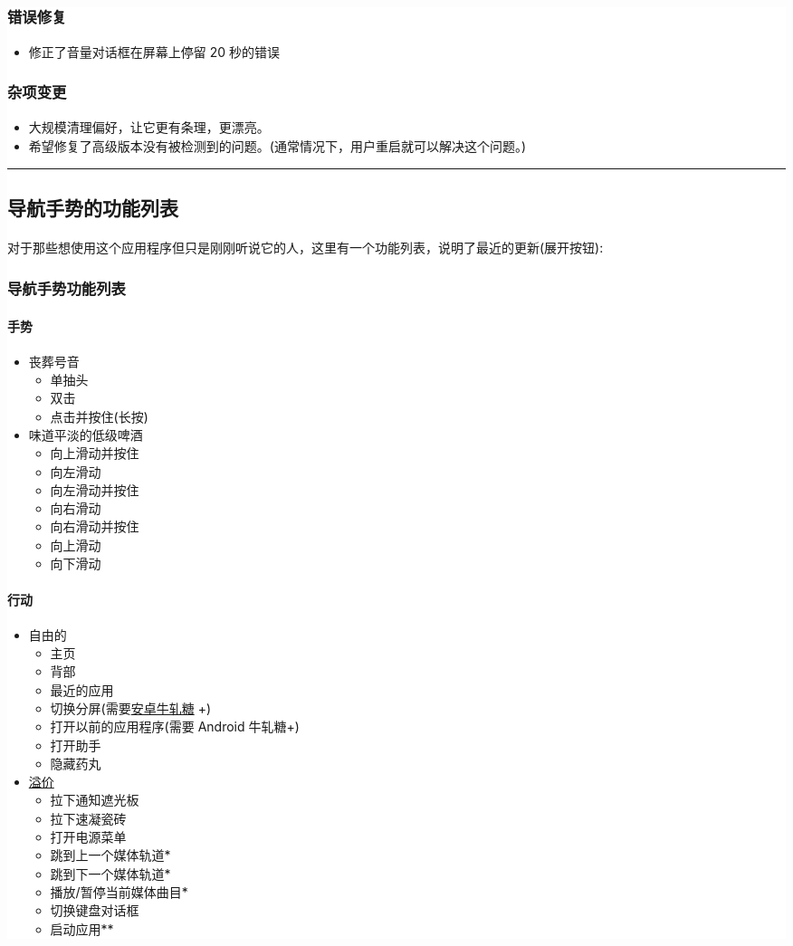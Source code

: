 ### 错误修复

*   修正了音量对话框在屏幕上停留 20 秒的错误

### 杂项变更

*   大规模清理偏好，让它更有条理，更漂亮。
*   希望修复了高级版本没有被检测到的问题。(通常情况下，用户重启就可以解决这个问题。)

* * *

## 导航手势的功能列表

对于那些想使用这个应用程序但只是刚刚听说它的人，这里有一个功能列表，说明了最近的更新(展开按钮):

### 导航手势功能列表

#### 手势

*   丧葬号音
    *   单抽头
    *   双击
    *   点击并按住(长按)
*   味道平淡的低级啤酒
    *   向上滑动并按住
    *   向左滑动
    *   向左滑动并按住
    *   向右滑动
    *   向右滑动并按住
    *   向上滑动
    *   向下滑动

#### 行动

*   自由的
    *   主页
    *   背部
    *   最近的应用
    *   切换分屏(需要[安卓牛轧糖](https://www.xda-developers.com/tag/android-nougat/) +)
    *   打开以前的应用程序(需要 Android 牛轧糖+)
    *   打开助手
    *   隐藏药丸
*   [溢价](https://play.google.com/store/apps/details?id=com.xda.nobar.premium)
    *   拉下通知遮光板
    *   拉下速凝瓷砖
    *   打开电源菜单
    *   跳到上一个媒体轨道*
    *   跳到下一个媒体轨道*
    *   播放/暂停当前媒体曲目*
    *   切换键盘对话框
    *   启动应用**
